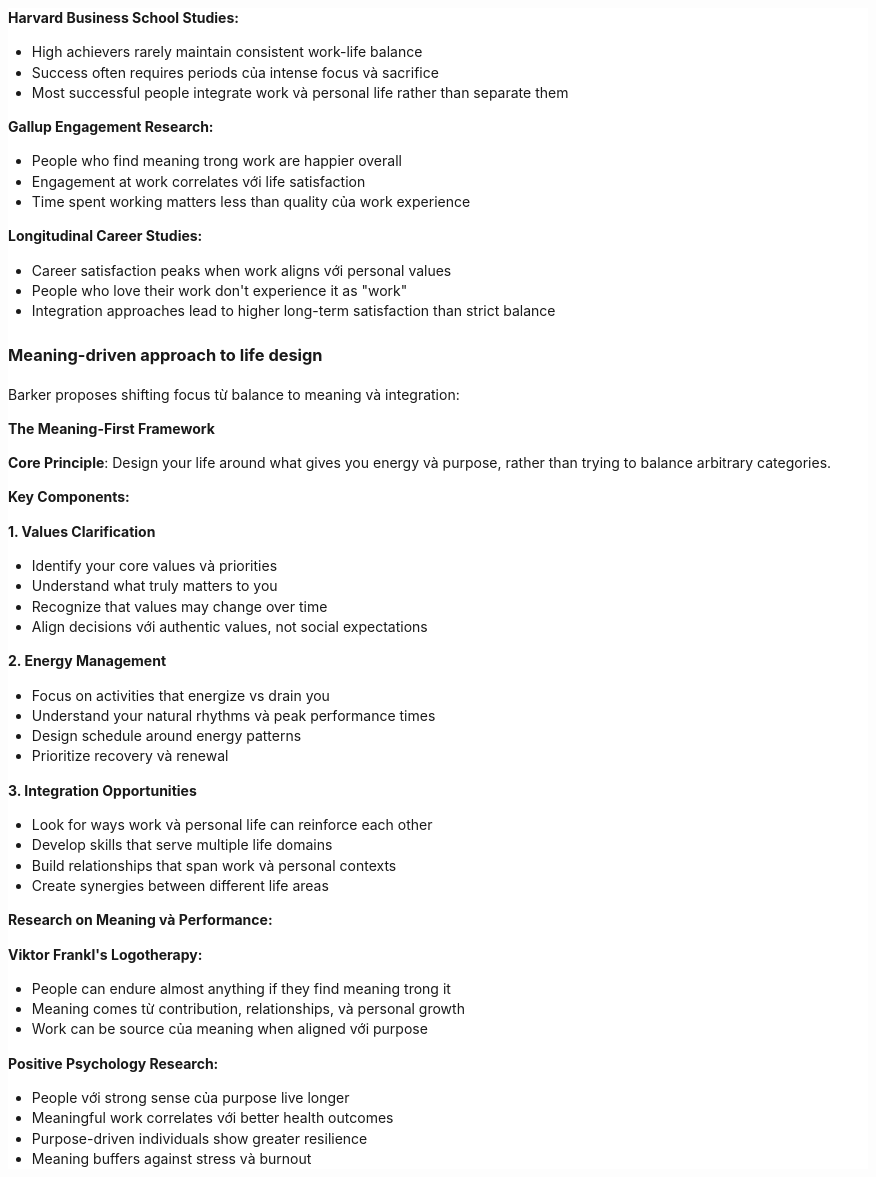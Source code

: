 **Harvard Business School Studies:**
- High achievers rarely maintain consistent work-life balance
- Success often requires periods của intense focus và sacrifice
- Most successful people integrate work và personal life rather than separate them

**Gallup Engagement Research:**
- People who find meaning trong work are happier overall
- Engagement at work correlates với life satisfaction
- Time spent working matters less than quality của work experience

**Longitudinal Career Studies:**
- Career satisfaction peaks when work aligns với personal values
- People who love their work don't experience it as "work"
- Integration approaches lead to higher long-term satisfaction than strict balance

### Meaning-driven approach to life design

Barker proposes shifting focus từ balance to meaning và integration:

**The Meaning-First Framework**

**Core Principle**: Design your life around what gives you energy và purpose, rather than trying to balance arbitrary categories.

**Key Components:**

**1. Values Clarification**
- Identify your core values và priorities
- Understand what truly matters to you
- Recognize that values may change over time
- Align decisions với authentic values, not social expectations

**2. Energy Management**
- Focus on activities that energize vs drain you
- Understand your natural rhythms và peak performance times
- Design schedule around energy patterns
- Prioritize recovery và renewal

**3. Integration Opportunities**
- Look for ways work và personal life can reinforce each other
- Develop skills that serve multiple life domains
- Build relationships that span work và personal contexts
- Create synergies between different life areas

**Research on Meaning và Performance:**

**Viktor Frankl's Logotherapy:**
- People can endure almost anything if they find meaning trong it
- Meaning comes từ contribution, relationships, và personal growth
- Work can be source của meaning when aligned với purpose

**Positive Psychology Research:**
- People với strong sense của purpose live longer
- Meaningful work correlates với better health outcomes
- Purpose-driven individuals show greater resilience
- Meaning buffers against stress và burnout
